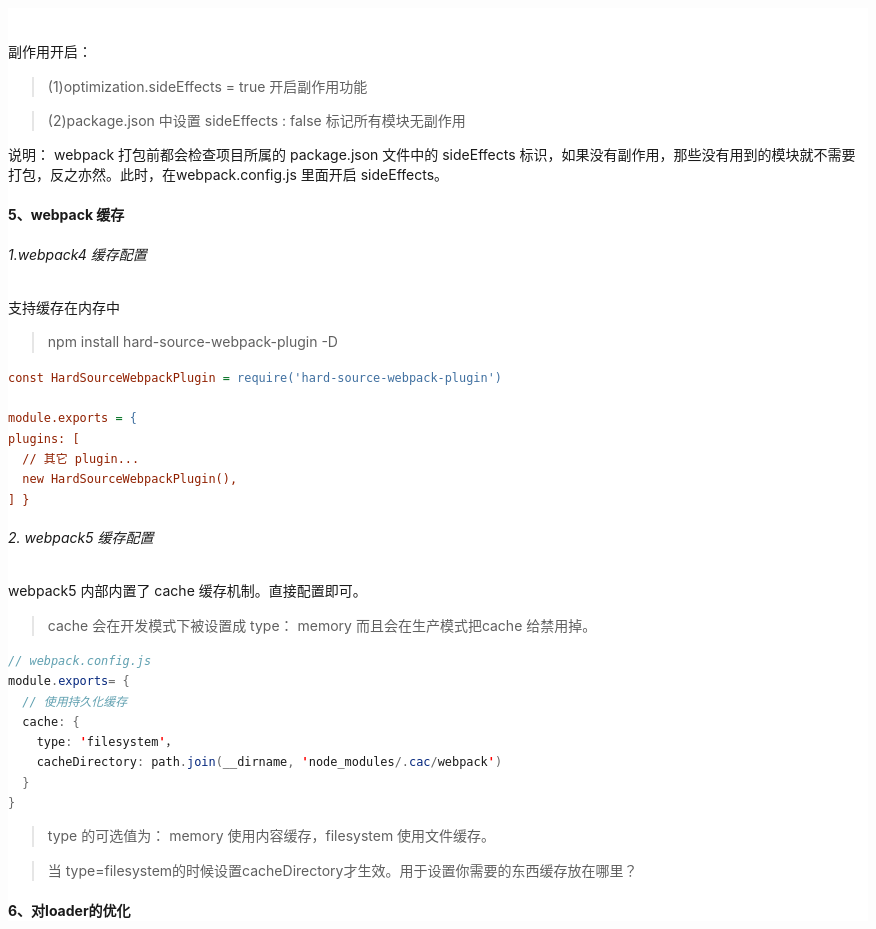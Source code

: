 ```arduino


```

副作用开启：

> (1)optimization.sideEffects = true 开启副作用功能

> (2)package.json 中设置 sideEffects : false 标记所有模块无副作用

说明： webpack 打包前都会检查项目所属的 package.json 文件中的 sideEffects 标识，如果没有副作用，那些没有用到的模块就不需要打包，反之亦然。此时，在webpack.config.js 里面开启 sideEffects。

#### 5、webpack 缓存

###### 1.webpack4 缓存配置

支持缓存在内存中

> npm install hard-source-webpack-plugin -D

```ini
const HardSourceWebpackPlugin = require('hard-source-webpack-plugin') 

module.exports = { 
plugins: [
  // 其它 plugin... 
  new HardSourceWebpackPlugin(), 
] }


```

###### 2. webpack5 缓存配置

webpack5 内部内置了 cache 缓存机制。直接配置即可。

> cache 会在开发模式下被设置成 type： memory 而且会在生产模式把cache 给禁用掉。

```java
// webpack.config.js
module.exports= {
  // 使用持久化缓存
  cache: {
    type: 'filesystem'，
    cacheDirectory: path.join(__dirname, 'node_modules/.cac/webpack')
  }
}


```

> type 的可选值为： memory 使用内容缓存，filesystem 使用文件缓存。

> 当 type=filesystem的时候设置cacheDirectory才生效。用于设置你需要的东西缓存放在哪里？

#### 6、对loader的优化

